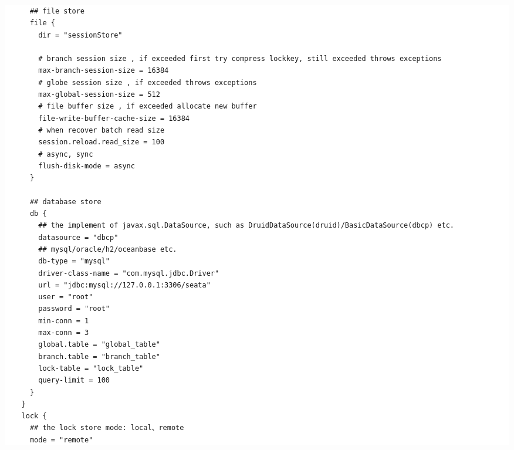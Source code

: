           ## file store
          file {
            dir = "sessionStore"
         
            # branch session size , if exceeded first try compress lockkey, still exceeded throws exceptions
            max-branch-session-size = 16384
            # globe session size , if exceeded throws exceptions
            max-global-session-size = 512
            # file buffer size , if exceeded allocate new buffer
            file-write-buffer-cache-size = 16384
            # when recover batch read size
            session.reload.read_size = 100
            # async, sync
            flush-disk-mode = async
          }
         
          ## database store
          db {
            ## the implement of javax.sql.DataSource, such as DruidDataSource(druid)/BasicDataSource(dbcp) etc.
            datasource = "dbcp"
            ## mysql/oracle/h2/oceanbase etc.
            db-type = "mysql"
            driver-class-name = "com.mysql.jdbc.Driver"
            url = "jdbc:mysql://127.0.0.1:3306/seata"
            user = "root"
            password = "root"
            min-conn = 1
            max-conn = 3
            global.table = "global_table"
            branch.table = "branch_table"
            lock-table = "lock_table"
            query-limit = 100
          }
        }
        lock {
          ## the lock store mode: local、remote
          mode = "remote"
         